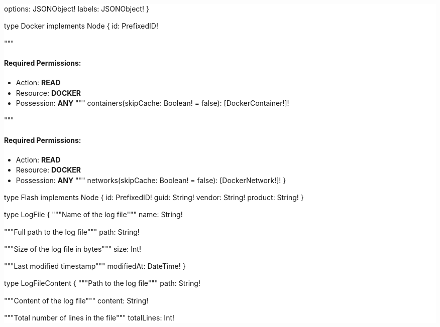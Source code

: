   options: JSONObject!
  labels: JSONObject!
}

type Docker implements Node {
  id: PrefixedID!

  """
  #### Required Permissions:
  
  - Action: **READ**
  - Resource: **DOCKER**
  - Possession: **ANY**
  """
  containers(skipCache: Boolean! = false): [DockerContainer!]!

  """
  #### Required Permissions:
  
  - Action: **READ**
  - Resource: **DOCKER**
  - Possession: **ANY**
  """
  networks(skipCache: Boolean! = false): [DockerNetwork!]!
}

type Flash implements Node {
  id: PrefixedID!
  guid: String!
  vendor: String!
  product: String!
}

type LogFile {
  """Name of the log file"""
  name: String!

  """Full path to the log file"""
  path: String!

  """Size of the log file in bytes"""
  size: Int!

  """Last modified timestamp"""
  modifiedAt: DateTime!
}

type LogFileContent {
  """Path to the log file"""
  path: String!

  """Content of the log file"""
  content: String!

  """Total number of lines in the file"""
  totalLines: Int!
